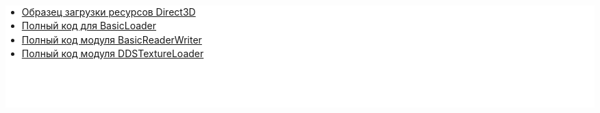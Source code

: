 * [Образец загрузки ресурсов Direct3D]( http://go.microsoft.com/fwlink/p/?LinkID=265132)
* [Полный код для BasicLoader](complete-code-for-basicloader.md)
* [Полный код модуля BasicReaderWriter](complete-code-for-basicreaderwriter.md)
* [Полный код модуля DDSTextureLoader](complete-code-for-ddstextureloader.md)

 

 




